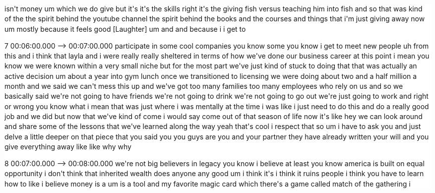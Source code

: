 isn't money
um which we do give but
it's it's the skills right it's the
giving fish versus teaching him into
fish and so
that was kind of the the spirit behind
the youtube channel the spirit behind
the books and the courses and things
that i'm just giving away now um mostly
because it feels good
[Laughter]
um and and because i i get to

7
00:06:00.000 --> 00:07:00.000
participate in some cool companies you
know some you know i get to meet new
people uh from this and i think that
layla and i were really really sheltered
in terms of how we've done our business
career at this point i mean you know we
were known within a very small niche but
for the most part we've just kind of
stuck to doing that that was actually an
active decision um
about a year into gym lunch once we
transitioned to licensing we were doing
about two and a half million a month and
we said we can't mess this up
and we've got too many families too many
employees who rely on us and so we
basically said we're not going to have
friends we're not going to drink we're
not going to go out we're just going to
work and right or wrong you know what i
mean that was just where i was mentally
at the time i was like i just need to do
this and do a really good job and we did
but now that we've kind of come i would
say come out of that season of life
now it's like hey we can look around and
share some of the lessons that we've
learned along the way yeah that's cool i
respect that so
um i have to ask you and just delve a
little deeper on that piece that
you said you you guys are you and your
partner they have already written your
will and you give everything away like
like why why

8
00:07:00.000 --> 00:08:00.000
we're not big believers in legacy you
know i believe at least you know america
is built on equal opportunity i don't
think that inherited wealth does anyone
any good
um
i think it's i think it ruins people i
think you have to learn how to like i
believe money is a um is a tool
and my favorite magic card which there's
a game called match of the gathering i